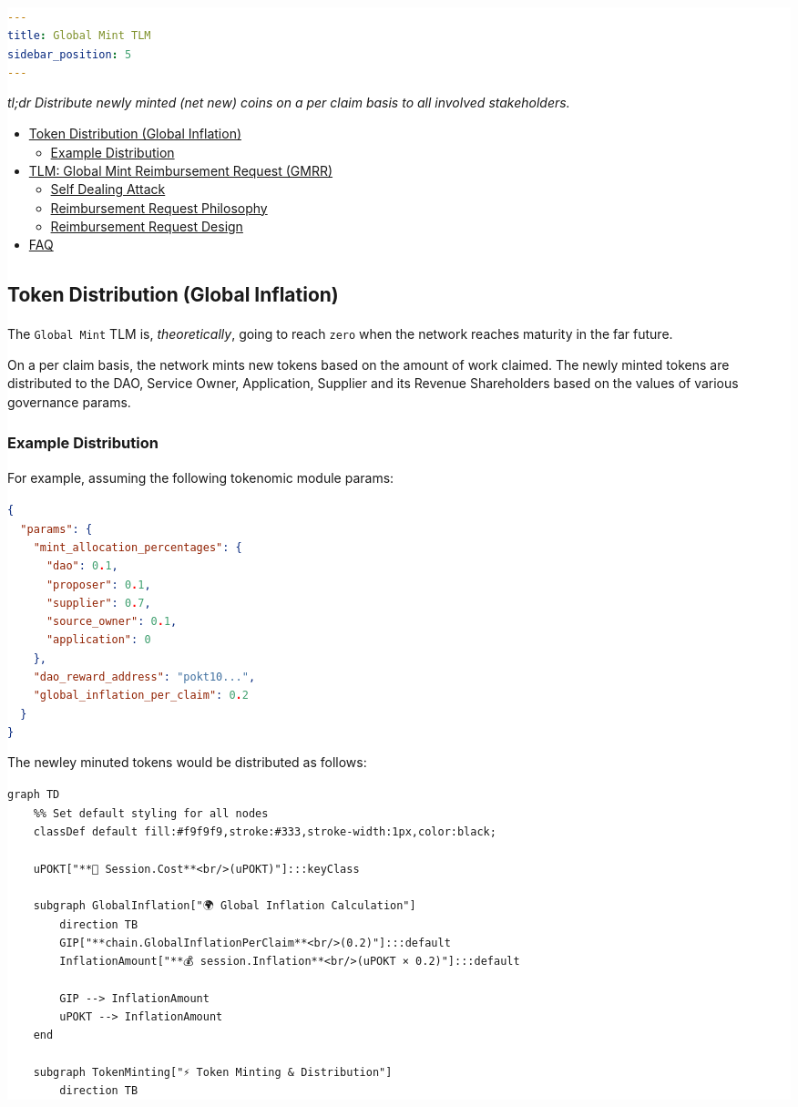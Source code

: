 ```yaml
---
title: Global Mint TLM
sidebar_position: 5
---
```


_tl;dr Distribute newly minted (net new) coins on a per claim basis to all involved stakeholders._

- [Token Distribution (Global Inflation)](#token-distribution-global-inflation)
  - [Example Distribution](#example-distribution)
- [TLM: Global Mint Reimbursement Request (GMRR)](#tlm-global-mint-reimbursement-request-gmrr)
  - [Self Dealing Attack](#self-dealing-attack)
  - [Reimbursement Request Philosophy](#reimbursement-request-philosophy)
  - [Reimbursement Request Design](#reimbursement-request-design)
- [FAQ](#faq)

## Token Distribution (Global Inflation)

The `Global Mint` TLM is, _theoretically_, going to reach `zero` when the network
reaches maturity in the far future.

On a per claim basis, the network mints new tokens based on the amount of work
claimed. The newly minted tokens are distributed to the DAO, Service Owner, Application,
Supplier and its Revenue Shareholders based on the values of various governance params.

### Example Distribution

For example, assuming the following tokenomic module params:

```json
{
  "params": {
    "mint_allocation_percentages": {
      "dao": 0.1,
      "proposer": 0.1,
      "supplier": 0.7,
      "source_owner": 0.1,
      "application": 0
    },
    "dao_reward_address": "pokt10...",
    "global_inflation_per_claim": 0.2
  }
}
```

The newley minuted tokens would be distributed as follows:

```mermaid
graph TD
    %% Set default styling for all nodes
    classDef default fill:#f9f9f9,stroke:#333,stroke-width:1px,color:black;

    uPOKT["**🧾 Session.Cost**<br/>(uPOKT)"]:::keyClass

    subgraph GlobalInflation["🌍 Global Inflation Calculation"]
        direction TB
        GIP["**chain.GlobalInflationPerClaim**<br/>(0.2)"]:::default
        InflationAmount["**💰 session.Inflation**<br/>(uPOKT × 0.2)"]:::default

        GIP --> InflationAmount
        uPOKT --> InflationAmount
    end

    subgraph TokenMinting["⚡ Token Minting & Distribution"]
        direction TB

```